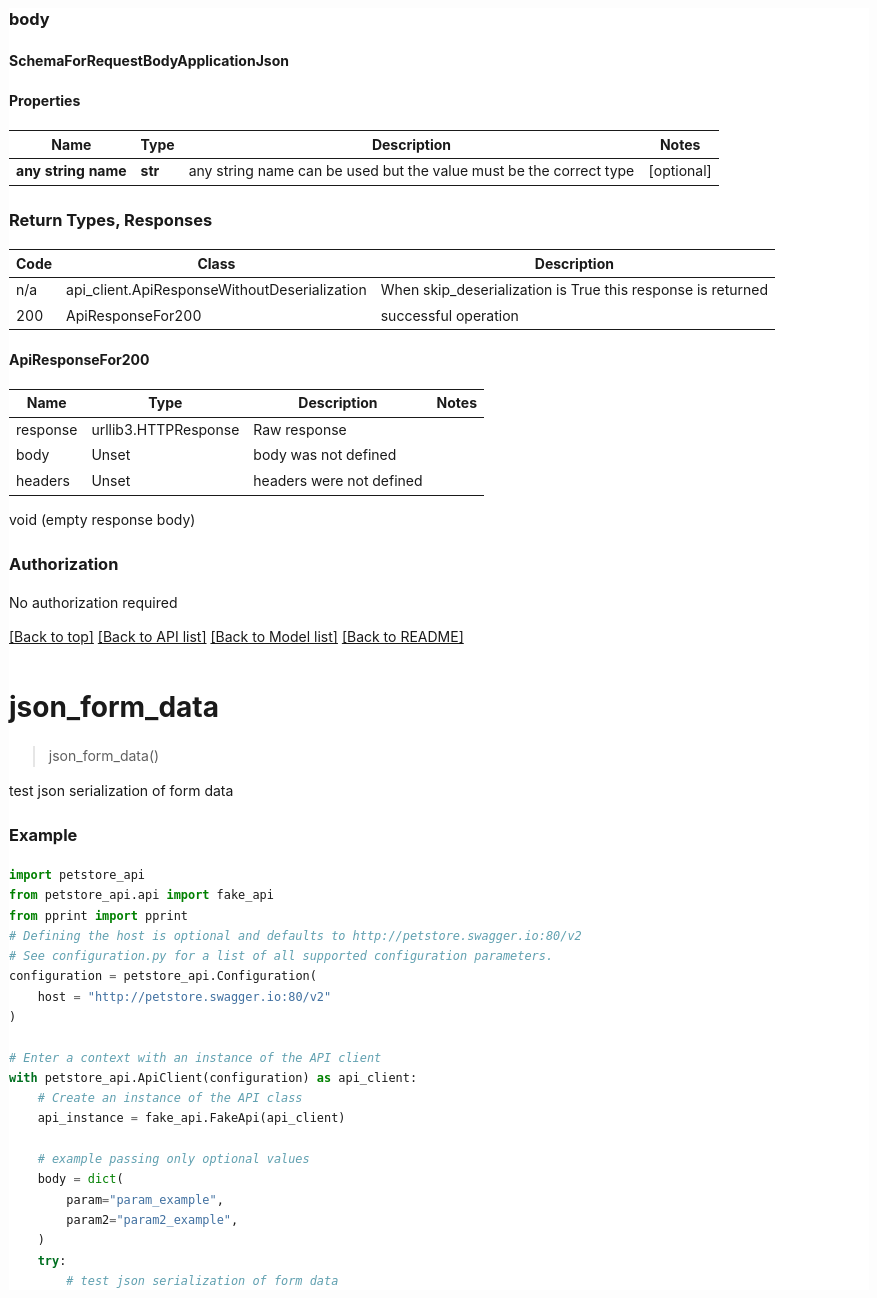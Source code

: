 ### body

#### SchemaForRequestBodyApplicationJson

#### Properties
Name | Type | Description | Notes
------------ | ------------- | ------------- | -------------
**any string name** | **str** | any string name can be used but the value must be the correct type | [optional]

### Return Types, Responses

Code | Class | Description
------------- | ------------- | -------------
n/a | api_client.ApiResponseWithoutDeserialization | When skip_deserialization is True this response is returned
200 | ApiResponseFor200 | successful operation 

#### ApiResponseFor200
Name | Type | Description  | Notes
------------- | ------------- | ------------- | -------------
response | urllib3.HTTPResponse | Raw response |
body | Unset | body was not defined |
headers | Unset | headers were not defined |


void (empty response body)

### Authorization

No authorization required

[[Back to top]](#) [[Back to API list]](../README.md#documentation-for-api-endpoints) [[Back to Model list]](../README.md#documentation-for-models) [[Back to README]](../README.md)

# **json_form_data**
> json_form_data()

test json serialization of form data

### Example

```python
import petstore_api
from petstore_api.api import fake_api
from pprint import pprint
# Defining the host is optional and defaults to http://petstore.swagger.io:80/v2
# See configuration.py for a list of all supported configuration parameters.
configuration = petstore_api.Configuration(
    host = "http://petstore.swagger.io:80/v2"
)

# Enter a context with an instance of the API client
with petstore_api.ApiClient(configuration) as api_client:
    # Create an instance of the API class
    api_instance = fake_api.FakeApi(api_client)

    # example passing only optional values
    body = dict(
        param="param_example",
        param2="param2_example",
    )
    try:
        # test json serialization of form data
```